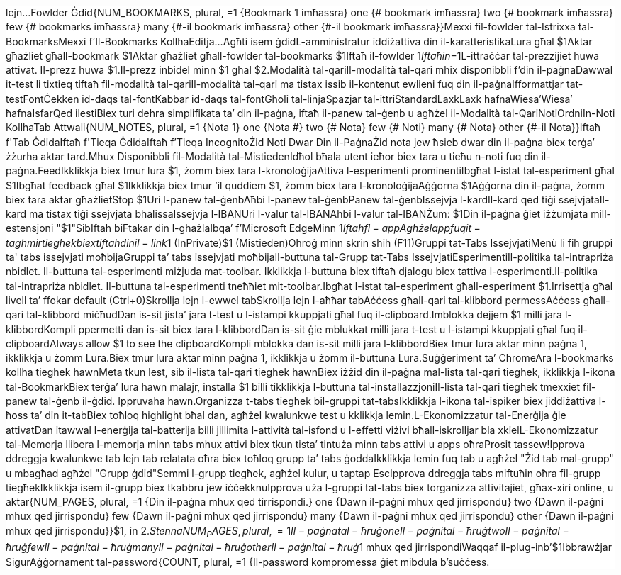 lejn…Fowlder Ġdid{NUM_BOOKMARKS, plural, =1 {Bookmark 1 imħassra} one {# bookmark imħassra} two {# bookmark imħassra} few {# bookmarks imħassra} many {#-il bookmark imħassra} other {#-il bookmark imħassra}}Mexxi fil-fowlder tal-Istrixxa tal-BookmarksMexxi f’Il-Bookmarks KollhaEditja…Agħti isem ġdidL-amministratur iddiżattiva din il-karatteristikaLura għal $1Aktar għażliet għall-bookmark $1Aktar għażliet għall-fowlder tal-bookmarks $1Iftaħ il-fowlder $1Iftaħ in-$1L-ittraċċar tal-prezzijiet huwa attivat. Il-prezz huwa $1.Il-prezz inbidel minn $1 għal $2.Modalità tal-qariIl-modalità tal-qari mhix disponibbli f’din il-paġnaDawwal it-test li tixtieq tiftaħ fil-modalità tal-qariIl-modalità tal-qari ma tistax issib il-kontenut ewlieni fuq din il-paġnaIfformattjar tat-testFontĊekken id-daqs tal-fontKabbar id-daqs tal-fontGħoli tal-linjaSpazjar tal-ittriStandardLaxkLaxk ħafnaWiesa’Wiesa’ ħafnaIsfarQed ilestiBiex turi dehra simplifikata ta’ din il-paġna, iftaħ il-panew tal-ġenb u agħżel il-Modalità tal-QariNotiOrdniIn-Noti KollhaTab Attwali{NUM_NOTES, plural, =1 {Nota 1} one {Nota #} two {# Nota} few {# Noti} many {# Nota} other {#-il Nota}}Iftaħ f'Tab ĠdidaIftaħ f'Tieqa ĠdidaIftaħ f’Tieqa IncognitoŻid Noti Dwar Din il-PaġnaŻid nota jew ħsieb dwar din il-paġna biex terġa’ żżurha aktar tard.Mhux Disponibbli fil-Modalità tal-MistiedenIdħol bħala utent ieħor biex tara u tieħu n-noti fuq din il-paġna.FeedIkklikkja biex tmur lura $1, żomm biex tara l-kronoloġijaAttiva l-esperimenti prominentiIbgħat l-istat tal-esperiment għal $1Ibgħat feedback għal $1Ikklikkja biex tmur ’il quddiem $1, żomm biex tara l-kronoloġijaAġġorna $1Aġġorna din il-paġna, żomm biex tara aktar għażlietStop $1Uri l-panew tal-ġenbAħbi l-panew tal-ġenbPanew tal-ġenbIssejvja l-kardIl-kard qed tiġi ssejvjataIl-kard ma tistax tiġi ssejvjata bħalissaIssejvja l-IBANUri l-valur tal-IBANAħbi l-valur tal-IBANŻum: $1Din il-paġna ġiet iżżumjata mill-estensjoni "$1"SibIftaħ biFtakar din l-għażlaIbqa’ f’Microsoft EdgeMinn $1Iftaħ fl-appAgħżel app fuq it-tagħmir tiegħek biex tiftaħ din il-link$1 (InPrivate)$1 (Mistieden)Oħroġ minn skrin sħiħ (F11)Gruppi tat-Tabs IssejvjatiMenù li fih gruppi ta' tabs issejvjati moħbijaGruppi ta’ tabs issejvjati moħbijaIl-buttuna tal-Grupp tat-Tabs IssejvjatiEsperimentiIl-politika tal-intrapriża nbidlet. Il-buttuna tal-esperimenti miżjuda mat-toolbar. Ikklikkja l-buttuna biex tiftaħ djalogu biex tattiva l-esperimenti.Il-politika tal-intrapriża nbidlet. Il-buttuna tal-esperimenti tneħħiet mit-toolbar.Ibgħat l-istat tal-esperiment għall-esperiment $1.Irrisettja għal livell ta’ ffokar default (Ctrl+0)Skrollja lejn l-ewwel tabSkrollja lejn l-aħħar tabAċċess għall-qari tal-klibbord permessAċċess għall-qari tal-klibbord miċħudDan is-sit jista’ jara t-test u l-istampi kkuppjati għal fuq il-clipboard.Imblokka dejjem $1 milli jara l-klibbordKompli ppermetti dan is-sit biex tara l-klibbordDan is-sit ġie mblukkat milli jara t-test u l-istampi kkuppjati għal fuq il-clipboardAlways allow $1 to see the clipboardKompli mblokka dan is-sit milli jara l-klibbordBiex tmur lura aktar minn paġna 1, ikklikkja u żomm Lura.Biex tmur lura aktar minn paġna 1, ikklikkja u żomm il-buttuna Lura.Suġġeriment ta’ ChromeAra l-bookmarks kollha tiegħek hawnMeta tkun lest, sib il-lista tal-qari tiegħek hawnBiex iżżid din il-paġna mal-lista tal-qari tiegħek, ikklikkja l-ikona tal-BookmarkBiex terġa’ lura hawn malajr, installa $1 billi tikklikkja l-buttuna tal-installazzjoniIl-lista tal-qari tiegħek tmexxiet fil-panew tal-ġenb il-ġdid. Ippruvaha hawn.Organizza t-tabs tiegħek bil-gruppi tat-tabsIkklikkja l-ikona tal-ispiker biex jiddiżattiva l-ħoss ta’ din it-tabBiex toħloq highlight bħal dan, agħżel kwalunkwe test u kklikkja lemin.L-Ekonomizzatur tal-Enerġija ġie attivatDan itawwal l-enerġija tal-batterija billi jillimita l-attività tal-isfond u l-effetti viżivi bħall-iskrolljar bla xkielL-Ekonomizzatur tal-Memorja llibera l-memorja minn tabs mhux attivi biex tkun tista’ tintuża minn tabs attivi u apps oħraProsit tassew!Ipprova ddreggja kwalunkwe tab lejn tab relatata oħra biex toħloq grupp ta’ tabs ġoddaIkklikkja lemin fuq tab u agħżel "Żid tab mal-grupp" u mbagħad agħżel "Grupp ġdid"Semmi l-grupp tiegħek, agħżel kulur, u taptap EscIpprova ddreggja tabs miftuħin oħra fil-grupp tiegħekIkklikkja isem il-grupp biex tkabbru jew iċċekknuIpprova uża l-gruppi tat-tabs biex torganizza attivitajiet, għax-xiri online, u aktar{NUM_PAGES, plural,
        =1 {Din il-paġna mhux qed tirrispondi.}
        one {Dawn il-paġni mhux qed jirrispondu}
        two {Dawn il-paġni mhux qed jirrispondu}
        few {Dawn il-paġni mhux qed jirrispondu}
        many {Dawn il-paġni mhux qed jirrispondu}
        other {Dawn il-paġni mhux qed jirrispondu}}$1, in $2.Stenna{NUM_PAGES, plural,
          =1 {Il-paġna tal-ħruġ}
          one {Il-paġni tal-ħruġ}
          two {Il-paġni tal-ħruġ}
          few {Il-paġni tal-ħruġ}
          many {Il-paġni tal-ħruġ}
          other {Il-paġni tal-ħruġ}}$1 mhux qed jirrispondiWaqqaf il-plug-inb’$1Ibbrawżjar SigurAġġornament tal-password{COUNT, plural,
          =1 {Il-password kompromessa ġiet mibdula b’suċċess.
